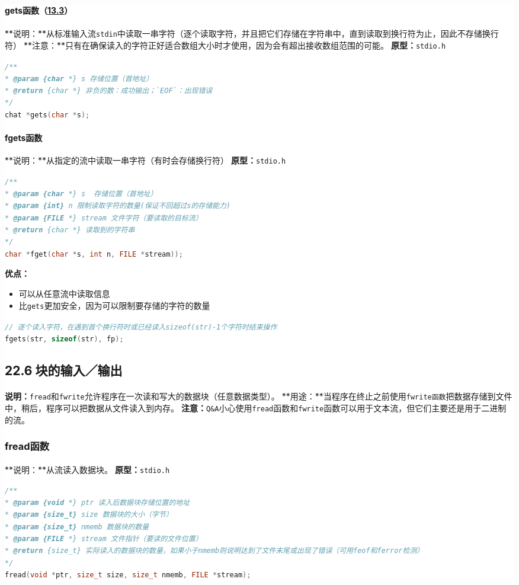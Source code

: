 #### gets函数（[13.3]()）
**说明：**从标准输入流`stdin`中读取一串字符（逐个读取字符，并且把它们存储在字符串中，直到读取到换行符为止，因此不存储换行符）
**注意：**只有在确保读入的字符正好适合数组大小时才使用，因为会有超出接收数组范围的可能。
**原型：**`stdio.h`

```c
/**
* @param {char *} s 存储位置（首地址）
* @return {char *} 非负的数：成功输出；`EOF`：出现错误
*/
chat *gets(char *s);
```

#### fgets函数
**说明：**从指定的流中读取一串字符（有时会存储换行符）
**原型：**`stdio.h`

```c
/**
* @param {char *} s  存储位置（首地址）
* @param {int} n 限制读取字符的数量(保证不回超过s的存储能力)
* @param {FILE *} stream 文件字符（要读取的目标流）
* @return {char *} 读取到的字符串
*/
char *fget(char *s, int n, FILE *stream));
```

**优点：**

+ 可以从任意流中读取信息
+ 比`gets`更加安全，因为可以限制要存储的字符的数量

```c
// 逐个读入字符，在遇到首个换行符时或已经读入sizeof(str)-1个字符时结束操作
fgets(str, sizeof(str), fp);
```

## 22.6	块的输入／输出
**说明：**`fread`和`fwrite`允许程序在一次读和写大的数据块（任意数据类型）。
**用途：**当程序在终止之前使用`fwrite函数`把数据存储到文件中，稍后，程序可以把数据从文件读入到内存。
**注意：**`Q&A`小心使用`fread`函数和`fwrite`函数可以用于文本流，但它们主要还是用于二进制的流。

### fread函数
**说明：**从流读入数据块。
**原型：**`stdio.h`

```c
/**
* @param {void *} ptr 读入后数据块存储位置的地址
* @param {size_t} size 数据块的大小（字节）
* @param {size_t} nmemb 数据块的数量
* @param {FILE *} stream 文件指针（要读的文件位置）
* @return {size_t} 实际读入的数据块的数量，如果小于nmemb则说明达到了文件末尾或出现了错误（可用feof和ferror检测）
*/
fread(void *ptr, size_t size, size_t nmemb, FILE *stream);
```
